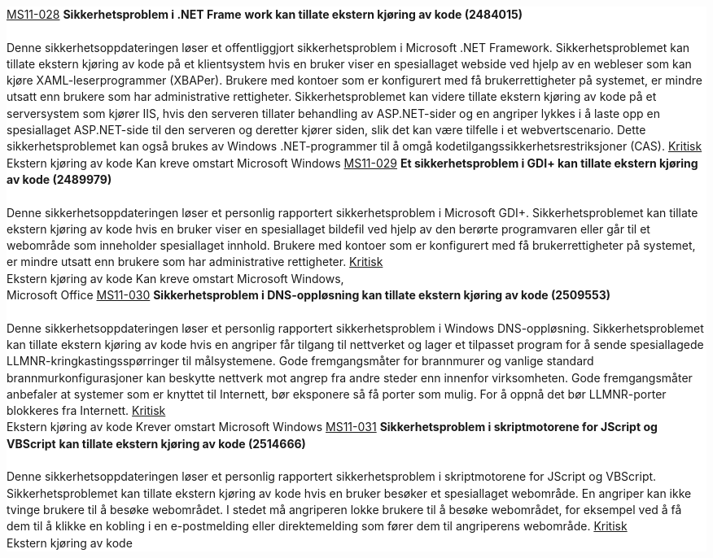 <tr class="odd">
<td><a href="http://go.microsoft.com/fwlink/?linkid=207931">MS11-028</a></td>
<td><strong>Sikkerhetsproblem i .NET Frame</strong> <strong>work kan tillate ekstern kjøring av kode (2484015)</strong><br />
<br />
Denne sikkerhetsoppdateringen løser et offentliggjort sikkerhetsproblem i Microsoft .NET Framework. Sikkerhetsproblemet kan tillate ekstern kjøring av kode på et klientsystem hvis en bruker viser en spesiallaget webside ved hjelp av en webleser som kan kjøre XAML-leserprogrammer (XBAPer). Brukere med kontoer som er konfigurert med få brukerrettigheter på systemet, er mindre utsatt enn brukere som har administrative rettigheter. Sikkerhetsproblemet kan videre tillate ekstern kjøring av kode på et serversystem som kjører IIS, hvis den serveren tillater behandling av ASP.NET-sider og en angriper lykkes i å laste opp en spesiallaget ASP.NET-side til den serveren og deretter kjører siden, slik det kan være tilfelle i et webvertscenario. Dette sikkerhetsproblemet kan også brukes av Windows .NET-programmer til å omgå kodetilgangssikkerhetsrestriksjoner (CAS).</td>
<td><a href="http://go.microsoft.com/fwlink/?linkid=21140">Kritisk</a><br />
Ekstern kjøring av kode</td>
<td>Kan kreve omstart</td>
<td>Microsoft Windows</td>
</tr>
<tr class="even">
<td><a href="http://go.microsoft.com/fwlink/?linkid=208524">MS11-029</a></td>
<td><strong>Et sikkerhetsproblem i GDI+ kan tillate ekstern kjøring av kode (2489979)</strong><br />
<br />
Denne sikkerhetsoppdateringen løser et personlig rapportert sikkerhetsproblem i Microsoft GDI+. Sikkerhetsproblemet kan tillate ekstern kjøring av kode hvis en bruker viser en spesiallaget bildefil ved hjelp av den berørte programvaren eller går til et webområde som inneholder spesiallaget innhold. Brukere med kontoer som er konfigurert med få brukerrettigheter på systemet, er mindre utsatt enn brukere som har administrative rettigheter.</td>
<td><a href="http://go.microsoft.com/fwlink/?linkid=21140">Kritisk</a><br />
Ekstern kjøring av kode</td>
<td>Kan kreve omstart</td>
<td>Microsoft Windows,<br />
Microsoft Office</td>
</tr>
<tr class="odd">
<td><a href="http://go.microsoft.com/fwlink/?linkid=212595">MS11-030</a></td>
<td><strong>Sikkerhetsproblem i DNS-oppløsning kan tillate ekstern kjøring av kode (2509553)</strong><br />
<br />
Denne sikkerhetsoppdateringen løser et personlig rapportert sikkerhetsproblem i Windows DNS-oppløsning. Sikkerhetsproblemet kan tillate ekstern kjøring av kode hvis en angriper får tilgang til nettverket og lager et tilpasset program for å sende spesiallagede LLMNR-kringkastingsspørringer til målsystemene. Gode fremgangsmåter for brannmurer og vanlige standard brannmurkonfigurasjoner kan beskytte nettverk mot angrep fra andre steder enn innenfor virksomheten. Gode fremgangsmåter anbefaler at systemer som er knyttet til Internett, bør eksponere så få porter som mulig. For å oppnå det bør LLMNR-porter blokkeres fra Internett.</td>
<td><a href="http://go.microsoft.com/fwlink/?linkid=21140">Kritisk</a><br />
Ekstern kjøring av kode</td>
<td>Krever omstart</td>
<td>Microsoft Windows</td>
</tr>
<tr class="even">
<td><a href="http://go.microsoft.com/fwlink/?linkid=212243">MS11-031</a></td>
<td><strong>Sikkerhetsproblem i skriptmotorene for JScript og VBScript</strong> <strong>kan tillate ekstern kjøring av kode (2514666)</strong><br />
<br />
Denne sikkerhetsoppdateringen løser et personlig rapportert sikkerhetsproblem i skriptmotorene for JScript og VBScript. Sikkerhetsproblemet kan tillate ekstern kjøring av kode hvis en bruker besøker et spesiallaget webområde. En angriper kan ikke tvinge brukere til å besøke webområdet. I stedet må angriperen lokke brukere til å besøke webområdet, for eksempel ved å få dem til å klikke en kobling i en e-postmelding eller direktemelding som fører dem til angriperens webområde.</td>
<td><a href="http://go.microsoft.com/fwlink/?linkid=21140">Kritisk</a><br />
Ekstern kjøring av kode</td>